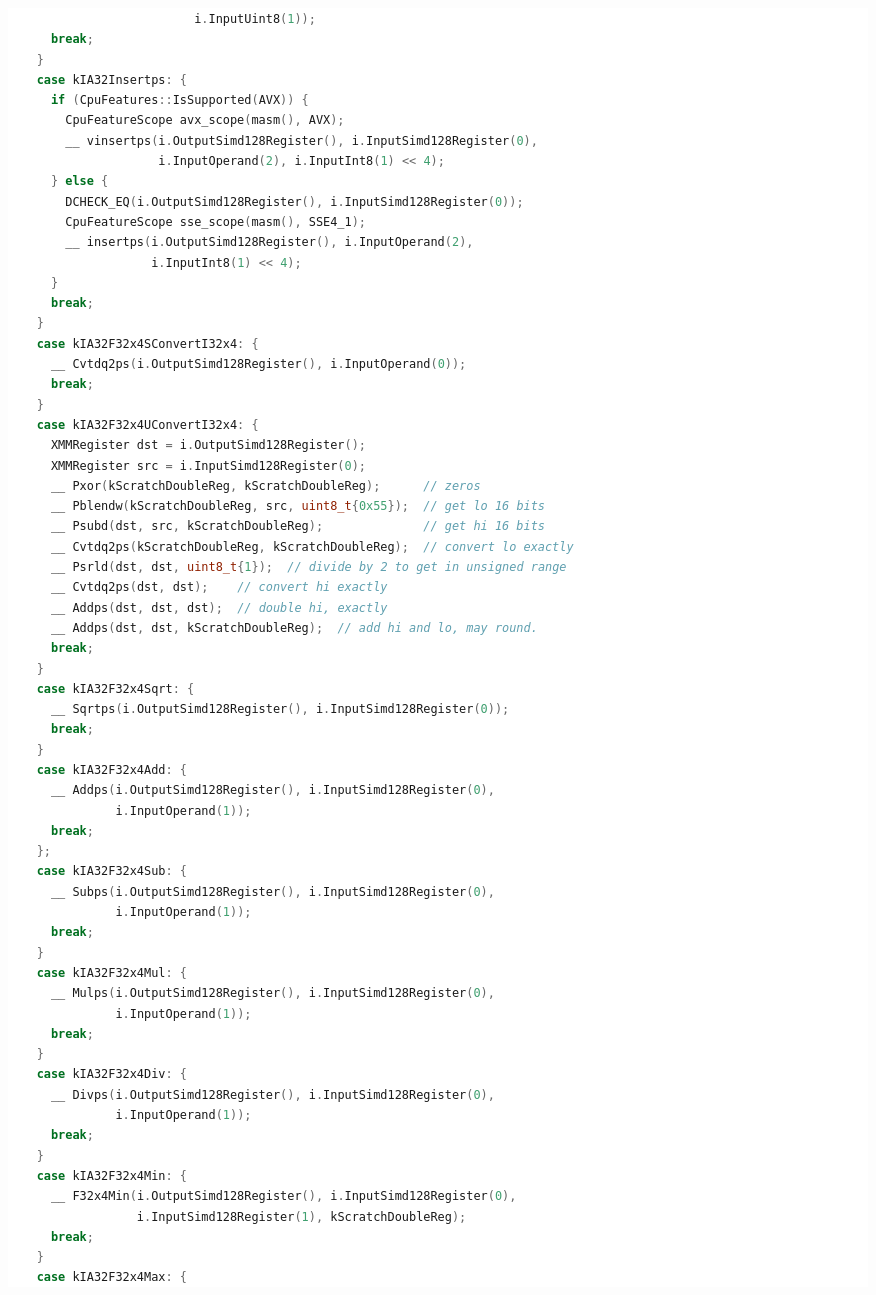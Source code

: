 ```cpp
                          i.InputUint8(1));
      break;
    }
    case kIA32Insertps: {
      if (CpuFeatures::IsSupported(AVX)) {
        CpuFeatureScope avx_scope(masm(), AVX);
        __ vinsertps(i.OutputSimd128Register(), i.InputSimd128Register(0),
                     i.InputOperand(2), i.InputInt8(1) << 4);
      } else {
        DCHECK_EQ(i.OutputSimd128Register(), i.InputSimd128Register(0));
        CpuFeatureScope sse_scope(masm(), SSE4_1);
        __ insertps(i.OutputSimd128Register(), i.InputOperand(2),
                    i.InputInt8(1) << 4);
      }
      break;
    }
    case kIA32F32x4SConvertI32x4: {
      __ Cvtdq2ps(i.OutputSimd128Register(), i.InputOperand(0));
      break;
    }
    case kIA32F32x4UConvertI32x4: {
      XMMRegister dst = i.OutputSimd128Register();
      XMMRegister src = i.InputSimd128Register(0);
      __ Pxor(kScratchDoubleReg, kScratchDoubleReg);      // zeros
      __ Pblendw(kScratchDoubleReg, src, uint8_t{0x55});  // get lo 16 bits
      __ Psubd(dst, src, kScratchDoubleReg);              // get hi 16 bits
      __ Cvtdq2ps(kScratchDoubleReg, kScratchDoubleReg);  // convert lo exactly
      __ Psrld(dst, dst, uint8_t{1});  // divide by 2 to get in unsigned range
      __ Cvtdq2ps(dst, dst);    // convert hi exactly
      __ Addps(dst, dst, dst);  // double hi, exactly
      __ Addps(dst, dst, kScratchDoubleReg);  // add hi and lo, may round.
      break;
    }
    case kIA32F32x4Sqrt: {
      __ Sqrtps(i.OutputSimd128Register(), i.InputSimd128Register(0));
      break;
    }
    case kIA32F32x4Add: {
      __ Addps(i.OutputSimd128Register(), i.InputSimd128Register(0),
               i.InputOperand(1));
      break;
    };
    case kIA32F32x4Sub: {
      __ Subps(i.OutputSimd128Register(), i.InputSimd128Register(0),
               i.InputOperand(1));
      break;
    }
    case kIA32F32x4Mul: {
      __ Mulps(i.OutputSimd128Register(), i.InputSimd128Register(0),
               i.InputOperand(1));
      break;
    }
    case kIA32F32x4Div: {
      __ Divps(i.OutputSimd128Register(), i.InputSimd128Register(0),
               i.InputOperand(1));
      break;
    }
    case kIA32F32x4Min: {
      __ F32x4Min(i.OutputSimd128Register(), i.InputSimd128Register(0),
                  i.InputSimd128Register(1), kScratchDoubleReg);
      break;
    }
    case kIA32F32x4Max: {
```